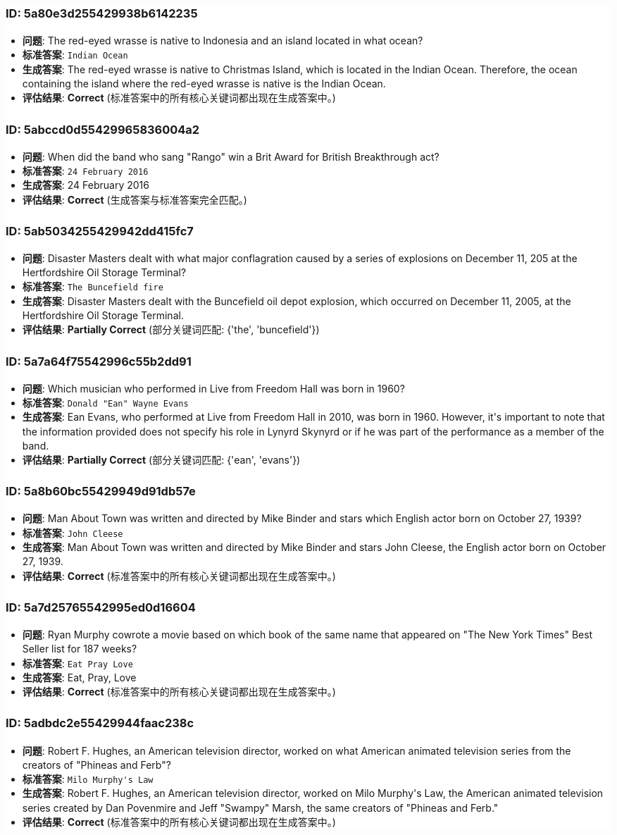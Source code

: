 ### ID: 5a80e3d255429938b6142235
- **问题**: The red-eyed wrasse is native to Indonesia and an island located in what ocean?
- **标准答案**: `Indian Ocean`
- **生成答案**: The red-eyed wrasse is native to Christmas Island, which is located in the Indian Ocean. Therefore, the ocean containing the island where the red-eyed wrasse is native is the Indian Ocean.
- **评估结果**: **Correct** (标准答案中的所有核心关键词都出现在生成答案中。)

### ID: 5abccd0d55429965836004a2
- **问题**: When did the band who sang "Rango" win a Brit Award for British Breakthrough act?
- **标准答案**: `24 February 2016`
- **生成答案**: 24 February 2016
- **评估结果**: **Correct** (生成答案与标准答案完全匹配。)

### ID: 5ab5034255429942dd415fc7
- **问题**: Disaster Masters dealt with what major conflagration caused by a series of explosions on December 11, 205 at the Hertfordshire Oil Storage Terminal?
- **标准答案**: `The Buncefield fire`
- **生成答案**: Disaster Masters dealt with the Buncefield oil depot explosion, which occurred on December 11, 2005, at the Hertfordshire Oil Storage Terminal.
- **评估结果**: **Partially Correct** (部分关键词匹配: {'the', 'buncefield'})

### ID: 5a7a64f75542996c55b2dd91
- **问题**: Which musician who performed in Live from Freedom Hall was born in 1960?
- **标准答案**: `Donald "Ean" Wayne Evans`
- **生成答案**: Ean Evans, who performed at Live from Freedom Hall in 2010, was born in 1960. However, it's important to note that the information provided does not specify his role in Lynyrd Skynyrd or if he was part of the performance as a member of the band.
- **评估结果**: **Partially Correct** (部分关键词匹配: {'ean', 'evans'})

### ID: 5a8b60bc55429949d91db57e
- **问题**: Man About Town was written and directed by Mike Binder and stars which English actor born on October 27, 1939?
- **标准答案**: `John Cleese`
- **生成答案**: Man About Town was written and directed by Mike Binder and stars John Cleese, the English actor born on October 27, 1939.
- **评估结果**: **Correct** (标准答案中的所有核心关键词都出现在生成答案中。)

### ID: 5a7d25765542995ed0d16604
- **问题**: Ryan Murphy cowrote a movie based on which book of the same name that appeared on "The New York Times" Best Seller list for 187 weeks?
- **标准答案**: `Eat Pray Love`
- **生成答案**: Eat, Pray, Love
- **评估结果**: **Correct** (标准答案中的所有核心关键词都出现在生成答案中。)

### ID: 5adbdc2e55429944faac238c
- **问题**: Robert F. Hughes, an American television director, worked on what American animated television series from the creators of "Phineas and Ferb"?
- **标准答案**: `Milo Murphy's Law`
- **生成答案**: Robert F. Hughes, an American television director, worked on Milo Murphy's Law, the American animated television series created by Dan Povenmire and Jeff "Swampy" Marsh, the same creators of "Phineas and Ferb."
- **评估结果**: **Correct** (标准答案中的所有核心关键词都出现在生成答案中。)

